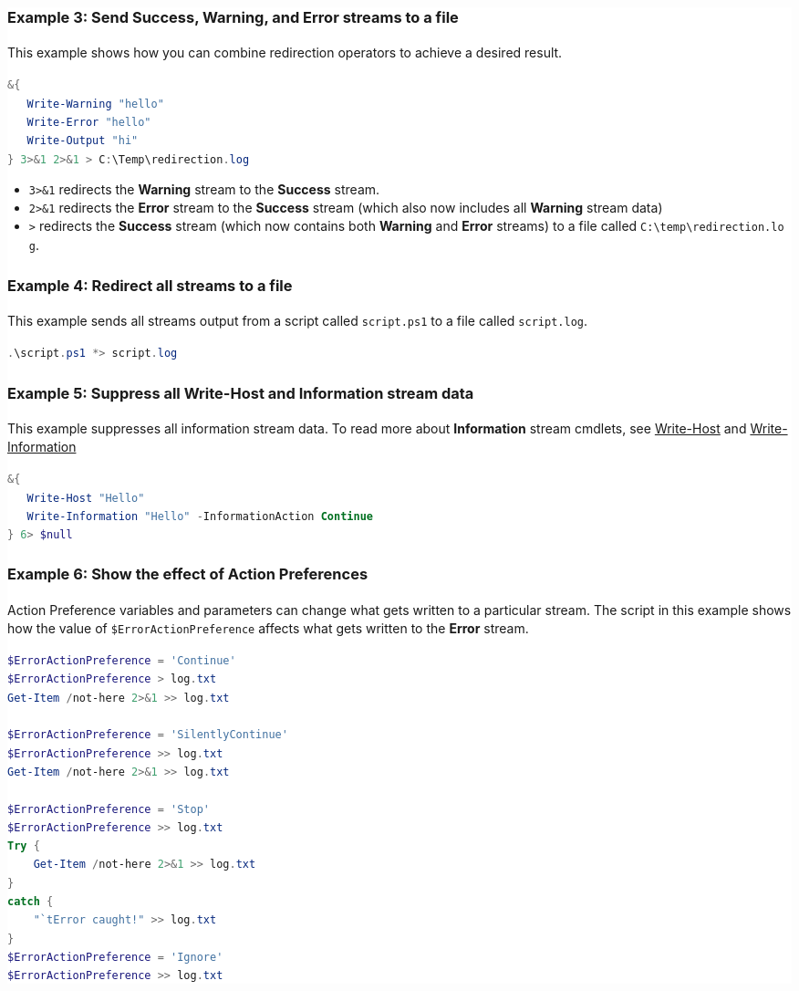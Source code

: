 ### Example 3: Send Success, Warning, and Error streams to a file

This example shows how you can combine redirection operators to achieve a
desired result.

```powershell
&{
   Write-Warning "hello"
   Write-Error "hello"
   Write-Output "hi"
} 3>&1 2>&1 > C:\Temp\redirection.log
```

- `3>&1` redirects the **Warning** stream to the **Success** stream.
- `2>&1` redirects the **Error** stream to the **Success** stream (which also
  now includes all **Warning** stream data)
- `>` redirects the **Success** stream (which now contains both **Warning**
  and **Error** streams) to a file called `C:\temp\redirection.log`.

### Example 4: Redirect all streams to a file

This example sends all streams output from a script called `script.ps1` to a
file called `script.log`.

```powershell
.\script.ps1 *> script.log
```

### Example 5: Suppress all Write-Host and Information stream data

This example suppresses all information stream data. To read more about
**Information** stream cmdlets, see [Write-Host][11] and
[Write-Information][12]

```powershell
&{
   Write-Host "Hello"
   Write-Information "Hello" -InformationAction Continue
} 6> $null
```

### Example 6: Show the effect of Action Preferences

Action Preference variables and parameters can change what gets written to a
particular stream. The script in this example shows how the value of
`$ErrorActionPreference` affects what gets written to the **Error** stream.

```powershell
$ErrorActionPreference = 'Continue'
$ErrorActionPreference > log.txt
Get-Item /not-here 2>&1 >> log.txt

$ErrorActionPreference = 'SilentlyContinue'
$ErrorActionPreference >> log.txt
Get-Item /not-here 2>&1 >> log.txt

$ErrorActionPreference = 'Stop'
$ErrorActionPreference >> log.txt
Try {
    Get-Item /not-here 2>&1 >> log.txt
}
catch {
    "`tError caught!" >> log.txt
}
$ErrorActionPreference = 'Ignore'
$ErrorActionPreference >> log.txt
```

[01]: about_Command_Syntax.md
[02]: about_Comparison_Operators.md#-gt--ge--lt-and--le
[03]: about_Operators.md
[04]: about_Output_Streams.md
[05]: about_Path_Syntax.md
[06]: about_Preference_Variables.md#psdefaultparametervalues
[07]: xref:Microsoft.PowerShell.Utility.Out-File
[08]: xref:Microsoft.PowerShell.Utility.Tee-Object
[09]: xref:Microsoft.PowerShell.Utility.Write-Debug
[10]: xref:Microsoft.PowerShell.Utility.Write-Error
[11]: xref:Microsoft.PowerShell.Utility.Write-Host
[12]: xref:Microsoft.PowerShell.Utility.Write-Information
[13]: xref:Microsoft.PowerShell.Utility.Write-Output
[14]: xref:Microsoft.PowerShell.Utility.Write-Progress
[15]: xref:Microsoft.PowerShell.Utility.Write-Verbose
[16]: xref:Microsoft.PowerShell.Utility.Write-Warning
[17]: #example-7-redirecting-binary-data-from-a-native-command